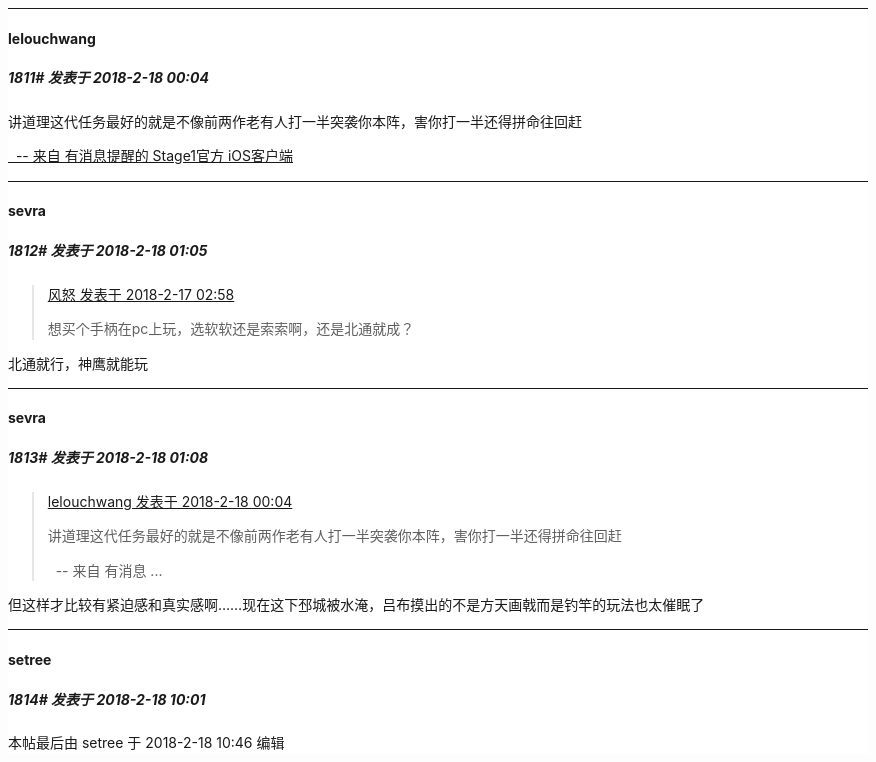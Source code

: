 -----

####  lelouchwang  
##### 1811#       发表于 2018-2-18 00:04




讲道理这代任务最好的就是不像前两作老有人打一半突袭你本阵，害你打一半还得拼命往回赶

[  -- 来自 有消息提醒的 Stage1官方 iOS客户端](https://itunes.apple.com/fi/app/saraba1st/id1221237470?mt=8)







-----

####  sevra  
##### 1812#       发表于 2018-2-18 01:05



<blockquote><a href="httphttps://bbs.saraba1st.com/2b/forum.php?mod=redirect&amp;goto=findpost&amp;pid=38581354&amp;ptid=1355959" target="_blank">风怒 发表于 2018-2-17 02:58</a>

想买个手柄在pc上玩，选软软还是索索啊，还是北通就成？</blockquote>
北通就行，神鹰就能玩







-----

####  sevra  
##### 1813#       发表于 2018-2-18 01:08



<blockquote><a href="httphttps://bbs.saraba1st.com/2b/forum.php?mod=redirect&amp;goto=findpost&amp;pid=38589516&amp;ptid=1355959" target="_blank">lelouchwang 发表于 2018-2-18 00:04</a>

讲道理这代任务最好的就是不像前两作老有人打一半突袭你本阵，害你打一半还得拼命往回赶


  -- 来自 有消息 ...</blockquote>
但这样才比较有紧迫感和真实感啊……现在这下邳城被水淹，吕布摸出的不是方天画戟而是钓竿的玩法也太催眠了







-----

####  setree  
##### 1814#       发表于 2018-2-18 10:01



 本帖最后由 setree 于 2018-2-18 10:46 编辑 
